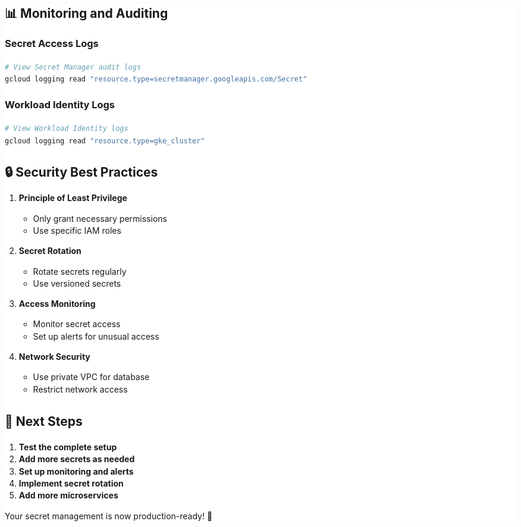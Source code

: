 ## 📊 **Monitoring and Auditing**

### **Secret Access Logs**

```bash
# View Secret Manager audit logs
gcloud logging read "resource.type=secretmanager.googleapis.com/Secret"
```

### **Workload Identity Logs**

```bash
# View Workload Identity logs
gcloud logging read "resource.type=gke_cluster"
```

## 🔒 **Security Best Practices**

1. **Principle of Least Privilege**

   - Only grant necessary permissions
   - Use specific IAM roles

2. **Secret Rotation**

   - Rotate secrets regularly
   - Use versioned secrets

3. **Access Monitoring**

   - Monitor secret access
   - Set up alerts for unusual access

4. **Network Security**
   - Use private VPC for database
   - Restrict network access

## 🎯 **Next Steps**

1. **Test the complete setup**
2. **Add more secrets as needed**
3. **Set up monitoring and alerts**
4. **Implement secret rotation**
5. **Add more microservices**

Your secret management is now production-ready! 🚀
